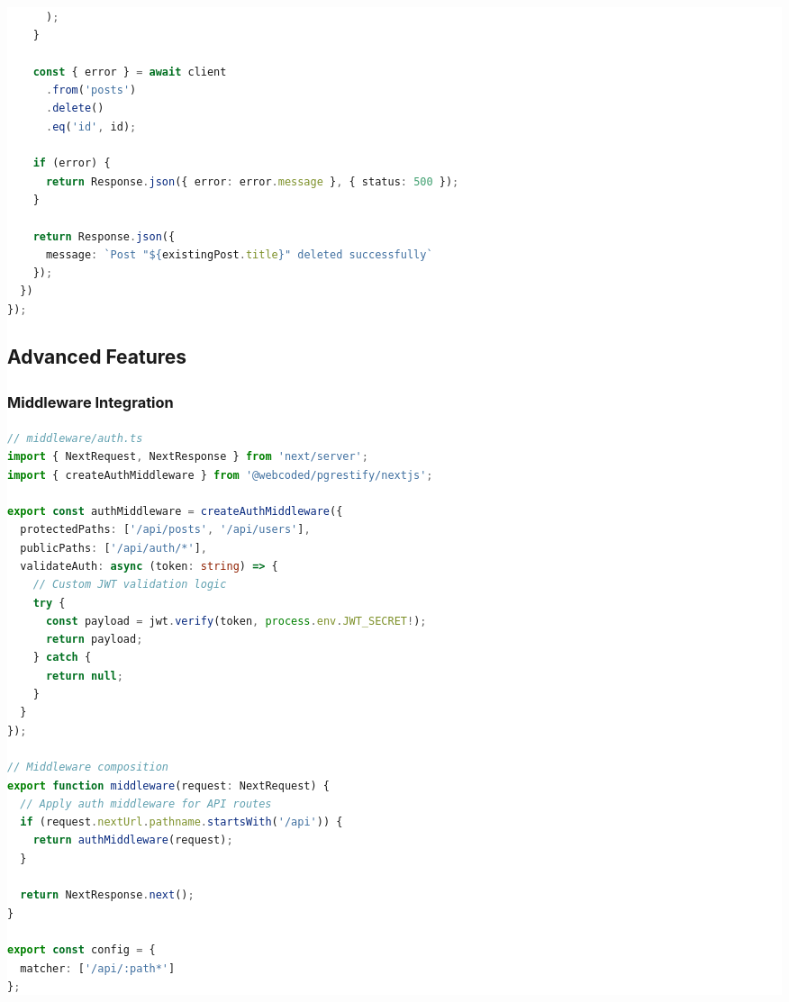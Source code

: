 ```typescript
      );
    }
    
    const { error } = await client
      .from('posts')
      .delete()
      .eq('id', id);
    
    if (error) {
      return Response.json({ error: error.message }, { status: 500 });
    }
    
    return Response.json({ 
      message: `Post "${existingPost.title}" deleted successfully` 
    });
  })
});
```

## Advanced Features

### Middleware Integration

```typescript
// middleware/auth.ts
import { NextRequest, NextResponse } from 'next/server';
import { createAuthMiddleware } from '@webcoded/pgrestify/nextjs';

export const authMiddleware = createAuthMiddleware({
  protectedPaths: ['/api/posts', '/api/users'],
  publicPaths: ['/api/auth/*'],
  validateAuth: async (token: string) => {
    // Custom JWT validation logic
    try {
      const payload = jwt.verify(token, process.env.JWT_SECRET!);
      return payload;
    } catch {
      return null;
    }
  }
});

// Middleware composition
export function middleware(request: NextRequest) {
  // Apply auth middleware for API routes
  if (request.nextUrl.pathname.startsWith('/api')) {
    return authMiddleware(request);
  }
  
  return NextResponse.next();
}

export const config = {
  matcher: ['/api/:path*']
};
```
